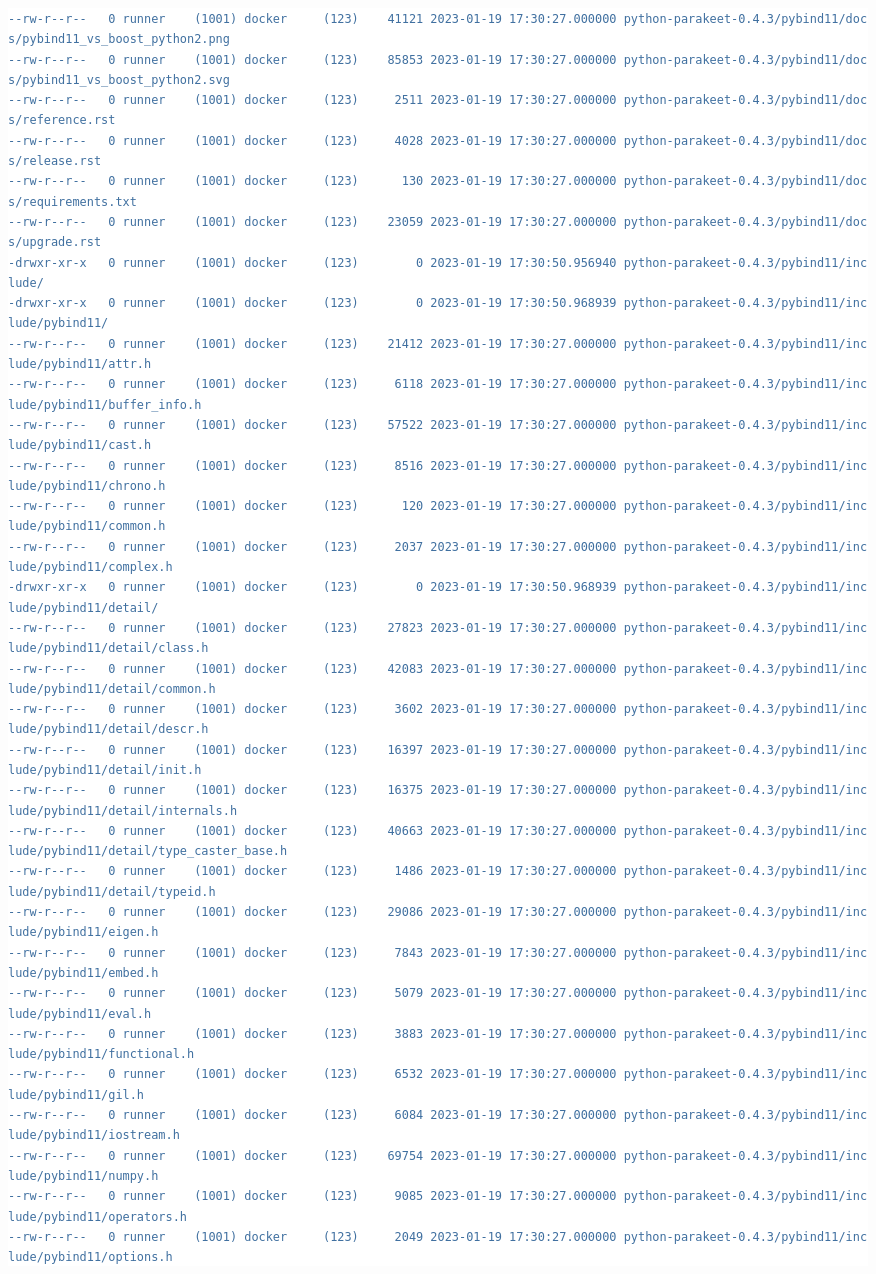```diff
--rw-r--r--   0 runner    (1001) docker     (123)    41121 2023-01-19 17:30:27.000000 python-parakeet-0.4.3/pybind11/docs/pybind11_vs_boost_python2.png
--rw-r--r--   0 runner    (1001) docker     (123)    85853 2023-01-19 17:30:27.000000 python-parakeet-0.4.3/pybind11/docs/pybind11_vs_boost_python2.svg
--rw-r--r--   0 runner    (1001) docker     (123)     2511 2023-01-19 17:30:27.000000 python-parakeet-0.4.3/pybind11/docs/reference.rst
--rw-r--r--   0 runner    (1001) docker     (123)     4028 2023-01-19 17:30:27.000000 python-parakeet-0.4.3/pybind11/docs/release.rst
--rw-r--r--   0 runner    (1001) docker     (123)      130 2023-01-19 17:30:27.000000 python-parakeet-0.4.3/pybind11/docs/requirements.txt
--rw-r--r--   0 runner    (1001) docker     (123)    23059 2023-01-19 17:30:27.000000 python-parakeet-0.4.3/pybind11/docs/upgrade.rst
-drwxr-xr-x   0 runner    (1001) docker     (123)        0 2023-01-19 17:30:50.956940 python-parakeet-0.4.3/pybind11/include/
-drwxr-xr-x   0 runner    (1001) docker     (123)        0 2023-01-19 17:30:50.968939 python-parakeet-0.4.3/pybind11/include/pybind11/
--rw-r--r--   0 runner    (1001) docker     (123)    21412 2023-01-19 17:30:27.000000 python-parakeet-0.4.3/pybind11/include/pybind11/attr.h
--rw-r--r--   0 runner    (1001) docker     (123)     6118 2023-01-19 17:30:27.000000 python-parakeet-0.4.3/pybind11/include/pybind11/buffer_info.h
--rw-r--r--   0 runner    (1001) docker     (123)    57522 2023-01-19 17:30:27.000000 python-parakeet-0.4.3/pybind11/include/pybind11/cast.h
--rw-r--r--   0 runner    (1001) docker     (123)     8516 2023-01-19 17:30:27.000000 python-parakeet-0.4.3/pybind11/include/pybind11/chrono.h
--rw-r--r--   0 runner    (1001) docker     (123)      120 2023-01-19 17:30:27.000000 python-parakeet-0.4.3/pybind11/include/pybind11/common.h
--rw-r--r--   0 runner    (1001) docker     (123)     2037 2023-01-19 17:30:27.000000 python-parakeet-0.4.3/pybind11/include/pybind11/complex.h
-drwxr-xr-x   0 runner    (1001) docker     (123)        0 2023-01-19 17:30:50.968939 python-parakeet-0.4.3/pybind11/include/pybind11/detail/
--rw-r--r--   0 runner    (1001) docker     (123)    27823 2023-01-19 17:30:27.000000 python-parakeet-0.4.3/pybind11/include/pybind11/detail/class.h
--rw-r--r--   0 runner    (1001) docker     (123)    42083 2023-01-19 17:30:27.000000 python-parakeet-0.4.3/pybind11/include/pybind11/detail/common.h
--rw-r--r--   0 runner    (1001) docker     (123)     3602 2023-01-19 17:30:27.000000 python-parakeet-0.4.3/pybind11/include/pybind11/detail/descr.h
--rw-r--r--   0 runner    (1001) docker     (123)    16397 2023-01-19 17:30:27.000000 python-parakeet-0.4.3/pybind11/include/pybind11/detail/init.h
--rw-r--r--   0 runner    (1001) docker     (123)    16375 2023-01-19 17:30:27.000000 python-parakeet-0.4.3/pybind11/include/pybind11/detail/internals.h
--rw-r--r--   0 runner    (1001) docker     (123)    40663 2023-01-19 17:30:27.000000 python-parakeet-0.4.3/pybind11/include/pybind11/detail/type_caster_base.h
--rw-r--r--   0 runner    (1001) docker     (123)     1486 2023-01-19 17:30:27.000000 python-parakeet-0.4.3/pybind11/include/pybind11/detail/typeid.h
--rw-r--r--   0 runner    (1001) docker     (123)    29086 2023-01-19 17:30:27.000000 python-parakeet-0.4.3/pybind11/include/pybind11/eigen.h
--rw-r--r--   0 runner    (1001) docker     (123)     7843 2023-01-19 17:30:27.000000 python-parakeet-0.4.3/pybind11/include/pybind11/embed.h
--rw-r--r--   0 runner    (1001) docker     (123)     5079 2023-01-19 17:30:27.000000 python-parakeet-0.4.3/pybind11/include/pybind11/eval.h
--rw-r--r--   0 runner    (1001) docker     (123)     3883 2023-01-19 17:30:27.000000 python-parakeet-0.4.3/pybind11/include/pybind11/functional.h
--rw-r--r--   0 runner    (1001) docker     (123)     6532 2023-01-19 17:30:27.000000 python-parakeet-0.4.3/pybind11/include/pybind11/gil.h
--rw-r--r--   0 runner    (1001) docker     (123)     6084 2023-01-19 17:30:27.000000 python-parakeet-0.4.3/pybind11/include/pybind11/iostream.h
--rw-r--r--   0 runner    (1001) docker     (123)    69754 2023-01-19 17:30:27.000000 python-parakeet-0.4.3/pybind11/include/pybind11/numpy.h
--rw-r--r--   0 runner    (1001) docker     (123)     9085 2023-01-19 17:30:27.000000 python-parakeet-0.4.3/pybind11/include/pybind11/operators.h
--rw-r--r--   0 runner    (1001) docker     (123)     2049 2023-01-19 17:30:27.000000 python-parakeet-0.4.3/pybind11/include/pybind11/options.h
```